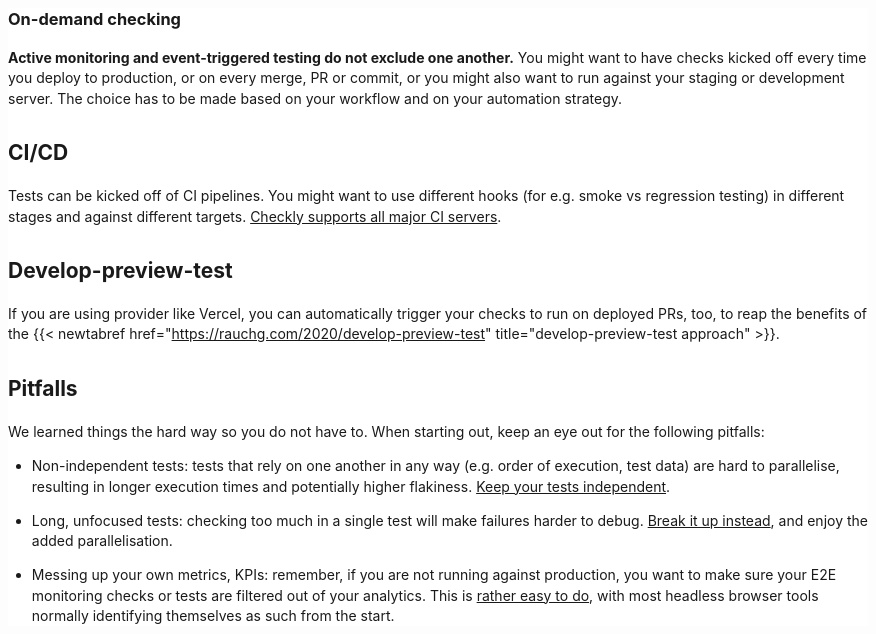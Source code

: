 ### On-demand checking

**Active monitoring and event-triggered testing do not exclude one another.** You might want to have checks kicked off every time you deploy to production, or on every merge, PR or commit, or you might also want to run against your staging or development server. The choice has to be made based on your workflow and on your automation strategy.

## CI/CD

Tests can be kicked off of CI pipelines. You might want to use different hooks (for e.g. smoke vs regression testing) in different stages and against different targets. [Checkly supports all major CI servers](https://www.checklyhq.com/docs/cicd).

## Develop-preview-test

If you are using provider like Vercel, you can automatically trigger your checks to run on deployed PRs, too, to reap the benefits of the {{< newtabref  href="https://rauchg.com/2020/develop-preview-test" title="develop-preview-test approach" >}}.

## Pitfalls

We learned things the hard way so you do not have to. When starting out, keep an eye out for the following pitfalls:

* Non-independent tests: tests that rely on one another in any way (e.g. order of execution, test data) are hard to parallelise, resulting in longer execution times and potentially higher flakiness. [Keep your tests independent](/learn/headless/valuable-tests/#keep-tests-independent).

* Long, unfocused tests: checking too much in a single test will make failures harder to debug. [Break it up instead](/learn/headless/valuable-tests/#keep-tests-focused), and enjoy the added parallelisation.

* Messing up your own metrics, KPIs: remember, if you are not running against production, you want to make sure your E2E monitoring checks or tests are filtered out of your analytics. This is [rather easy to do](https://www.checklyhq.com/docs/monitoring/whitelisting), with most headless browser tools normally identifying themselves as such from the start.
